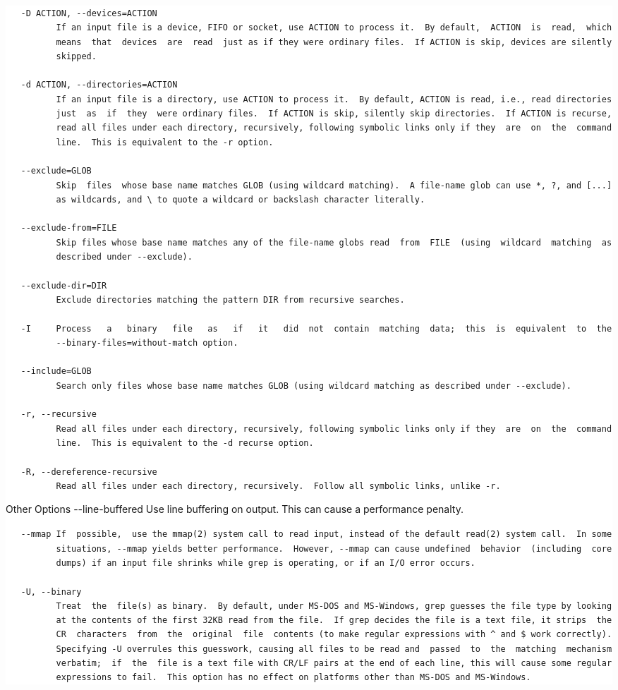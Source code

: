        -D ACTION, --devices=ACTION
              If an input file is a device, FIFO or socket, use ACTION to process it.  By default,  ACTION  is  read,  which
              means  that  devices  are  read  just as if they were ordinary files.  If ACTION is skip, devices are silently
              skipped.

       -d ACTION, --directories=ACTION
              If an input file is a directory, use ACTION to process it.  By default, ACTION is read, i.e., read directories
              just  as  if  they  were ordinary files.  If ACTION is skip, silently skip directories.  If ACTION is recurse,
              read all files under each directory, recursively, following symbolic links only if they  are  on  the  command
              line.  This is equivalent to the -r option.

       --exclude=GLOB
              Skip  files  whose base name matches GLOB (using wildcard matching).  A file-name glob can use *, ?, and [...]
              as wildcards, and \ to quote a wildcard or backslash character literally.

       --exclude-from=FILE
              Skip files whose base name matches any of the file-name globs read  from  FILE  (using  wildcard  matching  as
              described under --exclude).

       --exclude-dir=DIR
              Exclude directories matching the pattern DIR from recursive searches.

       -I     Process   a   binary   file   as   if   it   did  not  contain  matching  data;  this  is  equivalent  to  the
              --binary-files=without-match option.

       --include=GLOB
              Search only files whose base name matches GLOB (using wildcard matching as described under --exclude).

       -r, --recursive
              Read all files under each directory, recursively, following symbolic links only if they  are  on  the  command
              line.  This is equivalent to the -d recurse option.

       -R, --dereference-recursive
              Read all files under each directory, recursively.  Follow all symbolic links, unlike -r.

   Other Options
       --line-buffered
              Use line buffering on output.  This can cause a performance penalty.

       --mmap If  possible,  use the mmap(2) system call to read input, instead of the default read(2) system call.  In some
              situations, --mmap yields better performance.  However, --mmap can cause undefined  behavior  (including  core
              dumps) if an input file shrinks while grep is operating, or if an I/O error occurs.

       -U, --binary
              Treat  the  file(s) as binary.  By default, under MS-DOS and MS-Windows, grep guesses the file type by looking
              at the contents of the first 32KB read from the file.  If grep decides the file is a text file, it strips  the
              CR  characters  from  the  original  file  contents (to make regular expressions with ^ and $ work correctly).
              Specifying -U overrules this guesswork, causing all files to be read and  passed  to  the  matching  mechanism
              verbatim;  if  the  file is a text file with CR/LF pairs at the end of each line, this will cause some regular
              expressions to fail.  This option has no effect on platforms other than MS-DOS and MS-Windows.
